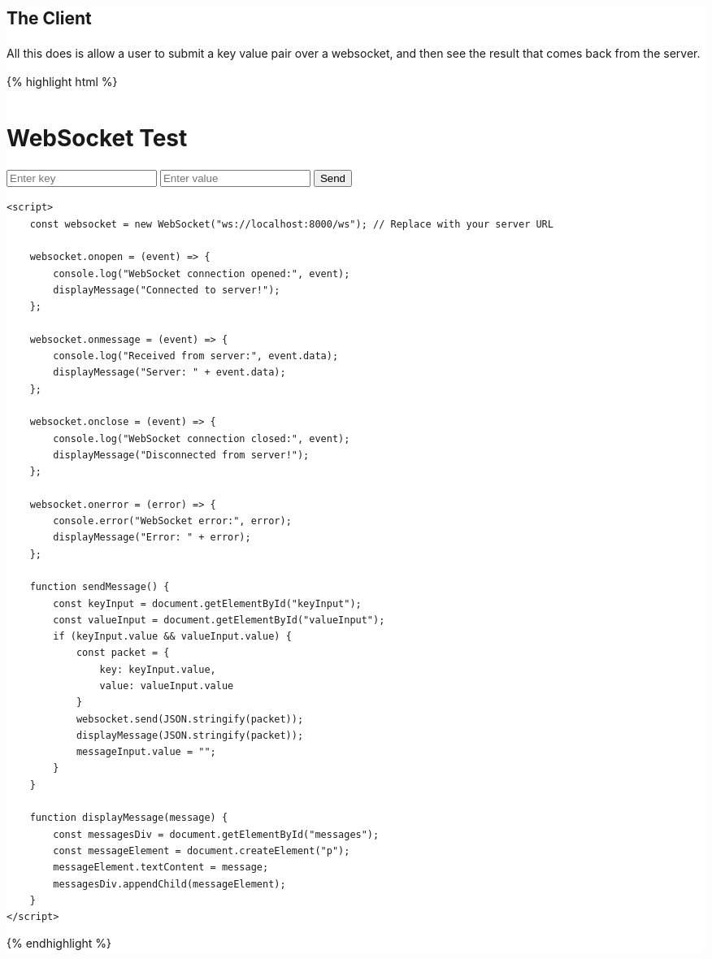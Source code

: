 ## The Client

All this does is allow a user to submit a key value pair over a websocket, and
then see the result that comes back from the server.

{% highlight html %}
<!DOCTYPE html>
<html>
<head>
    <title>WebSocket Example</title>
</head>
<body>
    <h1>WebSocket Test</h1>
    <input type="text" id="keyInput" placeholder="Enter key">
    <input type="text" id="valueInput" placeholder="Enter value">
    <button onclick="sendMessage()">Send</button>
    <div id="messages"></div>

    <script>
        const websocket = new WebSocket("ws://localhost:8000/ws"); // Replace with your server URL

        websocket.onopen = (event) => {
            console.log("WebSocket connection opened:", event);
            displayMessage("Connected to server!");
        };

        websocket.onmessage = (event) => {
            console.log("Received from server:", event.data);
            displayMessage("Server: " + event.data);
        };

        websocket.onclose = (event) => {
            console.log("WebSocket connection closed:", event);
            displayMessage("Disconnected from server!");
        };

        websocket.onerror = (error) => {
            console.error("WebSocket error:", error);
            displayMessage("Error: " + error);
        };

        function sendMessage() {
            const keyInput = document.getElementById("keyInput");
            const valueInput = document.getElementById("valueInput");
            if (keyInput.value && valueInput.value) {
                const packet = {
                    key: keyInput.value,
                    value: valueInput.value
                }
                websocket.send(JSON.stringify(packet));
                displayMessage(JSON.stringify(packet));
                messageInput.value = "";
            }
        }

        function displayMessage(message) {
            const messagesDiv = document.getElementById("messages");
            const messageElement = document.createElement("p");
            messageElement.textContent = message;
            messagesDiv.appendChild(messageElement);
        }
    </script>
</body>
</html>
{% endhighlight %}